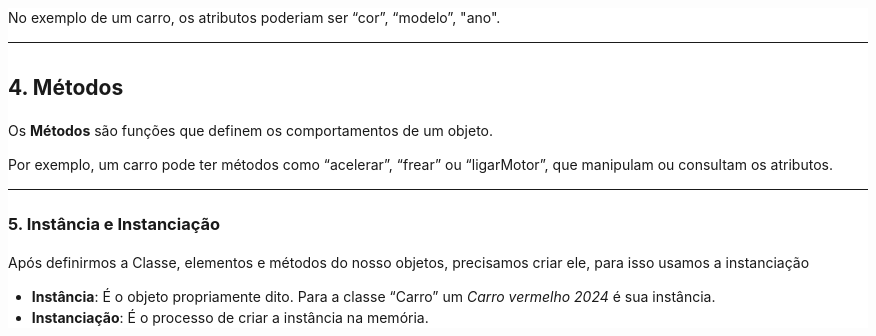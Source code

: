 No exemplo de um carro, os atributos poderiam ser “cor”, “modelo”, "ano".

---

## 4. Métodos

Os **Métodos** são funções que definem os comportamentos de um objeto. 


Por exemplo, um carro pode ter métodos como “acelerar”, “frear” ou “ligarMotor”, que manipulam ou consultam os atributos.

---

### 5. Instância e Instanciação

Após definirmos a Classe, elementos e métodos do nosso objetos,  precisamos criar ele, para isso usamos a instanciação

- **Instância**: É o objeto propriamente dito. Para a classe “Carro” um *Carro vermelho 2024* é sua instância.  
- **Instanciação**: É o processo de criar a instância na memória.
